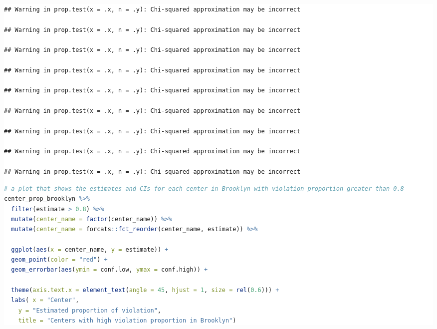     ## Warning in prop.test(x = .x, n = .y): Chi-squared approximation may be incorrect

    ## Warning in prop.test(x = .x, n = .y): Chi-squared approximation may be incorrect

    ## Warning in prop.test(x = .x, n = .y): Chi-squared approximation may be incorrect

    ## Warning in prop.test(x = .x, n = .y): Chi-squared approximation may be incorrect

    ## Warning in prop.test(x = .x, n = .y): Chi-squared approximation may be incorrect

    ## Warning in prop.test(x = .x, n = .y): Chi-squared approximation may be incorrect

    ## Warning in prop.test(x = .x, n = .y): Chi-squared approximation may be incorrect

    ## Warning in prop.test(x = .x, n = .y): Chi-squared approximation may be incorrect

    ## Warning in prop.test(x = .x, n = .y): Chi-squared approximation may be incorrect

``` r
# a plot that shows the estimates and CIs for each center in Brooklyn with violation proportion greater than 0.8
center_prop_brooklyn %>% 
  filter(estimate > 0.8) %>%
  mutate(center_name = factor(center_name)) %>% 
  mutate(center_name = forcats::fct_reorder(center_name, estimate)) %>% 
  
  ggplot(aes(x = center_name, y = estimate)) +
  geom_point(color = "red") +
  geom_errorbar(aes(ymin = conf.low, ymax = conf.high)) +

  theme(axis.text.x = element_text(angle = 45, hjust = 1, size = rel(0.6))) +
  labs( x = "Center",
    y = "Estimated proportion of violation",
    title = "Centers with high violation proportion in Brooklyn")
```
